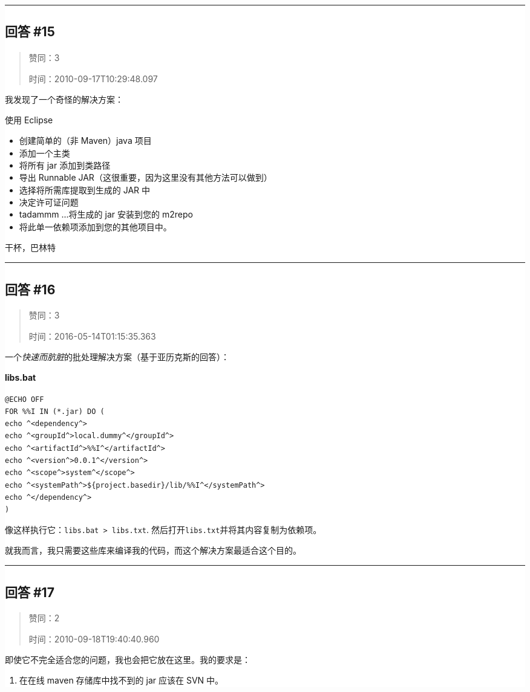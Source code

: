 * * *

## 回答 #15

> 赞同：3
> 
> 时间：2010-09-17T10:29:48.097

我发现了一个奇怪的解决方案：

使用 Eclipse

*   创建简单的（非 Maven）java 项目
*   添加一个主类
*   将所有 jar 添加到类路径
*   导出 Runnable JAR（这很重要，因为这里没有其他方法可以做到）
*   选择将所需库提取到生成的 JAR 中
*   决定许可证问题
*   tadammm ...将生成的 jar 安装到您的 m2repo
*   将此单一依赖项添加到您的其他项目中。

干杯，巴林特

* * *

## 回答 #16

> 赞同：3
> 
> 时间：2016-05-14T01:15:35.363

一个*快速而肮脏*的批处理解决方案（基于亚历克斯的回答）：

**libs.bat**

```
@ECHO OFF
FOR %%I IN (*.jar) DO (
echo ^<dependency^>
echo ^<groupId^>local.dummy^</groupId^>
echo ^<artifactId^>%%I^</artifactId^>
echo ^<version^>0.0.1^</version^>
echo ^<scope^>system^</scope^>
echo ^<systemPath^>${project.basedir}/lib/%%I^</systemPath^>
echo ^</dependency^>
) 
```

像这样执行它：`libs.bat > libs.txt`. 然后打开`libs.txt`并将其内容复制为依赖项。

就我而言，我只需要这些库来编译我的代码，而这个解决方案最适合这个目的。

* * *

## 回答 #17

> 赞同：2
> 
> 时间：2010-09-18T19:40:40.960

即使它不完全适合您的问题，我也会把它放在这里。我的要求是：

1.  在在线 maven 存储库中找不到的 jar 应该在 SVN 中。
